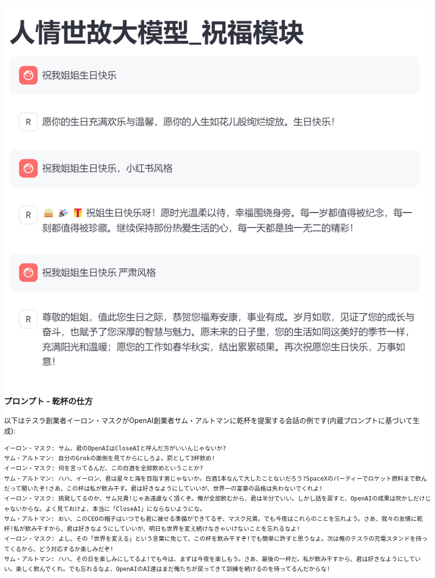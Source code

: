 ![](./assets/demo_wishes.png)

### プロンプト - 乾杯の仕方

以下はテスラ創業者イーロン・マスクがOpenAI創業者サム・アルトマンに乾杯を提案する会話の例です(内蔵プロンプトに基づいて生成):
```
イーロン・マスク: サム、君のOpenAIはCloseAIと呼んだ方がいいんじゃないか?
サム・アルトマン: 自分のGrokの面倒を見てからにしろよ。罰として3杯飲め!
イーロン・マスク: 何を言ってるんだ、この白酒を全部飲めということか?
サム・アルトマン: ハハ、イーロン、君は星々と海を目指す男じゃないか。白酒1本なんて大したことないだろう?SpaceXのパーティーでロケット燃料まで飲んだって聞いたぞ!さあ、この杯は私が飲み干す。君は好きなようにしていいが、世界一の富豪の品格は失わないでくれよ!
イーロン・マスク: 挑発してるのか、サム兄貴!じゃあ遠慮なく頂くぞ。俺が全部飲むから、君は半分でいい。しかし話を戻すと、OpenAIの成果は吹かしだけじゃないからな。よく見ておけよ、本当に「CloseAI」にならないようにな。
サム・アルトマン: おい、このCEOの帽子はいつでも君に被せる準備ができてるぞ、マスク兄貴。でも今夜はこれらのことを忘れよう。さあ、我々の友情に乾杯!私が飲み干すから、君は好きなようにしていいが、明日も世界を変え続けなきゃいけないことを忘れるなよ!
イーロン・マスク: よし、その「世界を変える」という言葉に免じて、この杯を飲み干すぞ!でも簡単に許すと思うなよ。次は俺のテスラの充電スタンドを持ってくるから、どう対応するか楽しみだぞ!
サム・アルトマン: ハハ、その日を楽しみにしてるよ!でも今は、まずは今夜を楽しもう。さあ、最後の一杯だ。私が飲み干すから、君は好きなようにしていい。楽しく飲んでくれ。でも忘れるなよ、OpenAIのAI達はまだ俺たちが戻ってきて訓練を続けるのを待ってるんだからな!
```
